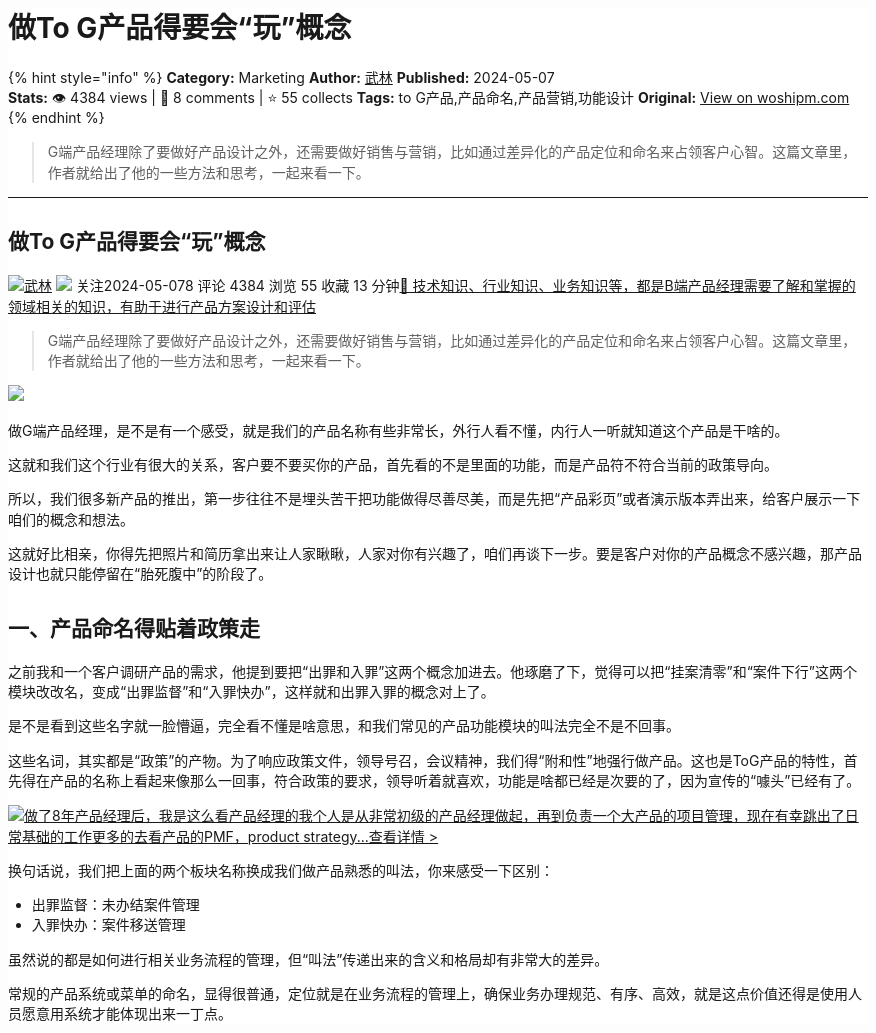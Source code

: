 # 做To G产品得要会“玩”概念
{% hint style="info" %}
**Category:** Marketing
**Author:** [武林](https://www.woshipm.com/u/84486)
**Published:** 2024-05-07  
**Stats:** 👁️ 4384 views | 💬 8 comments | ⭐ 55 collects
**Tags:** to G产品,产品命名,产品营销,功能设计
**Original:** [View on woshipm.com](https://www.woshipm.com/marketing/6045660.html)
{% endhint %}
> G端产品经理除了要做好产品设计之外，还需要做好销售与营销，比如通过差异化的产品定位和命名来占领客户心智。这篇文章里，作者就给出了他的一些方法和思考，一起来看一下。

---

## 做To G产品得要会“玩”概念

[![](https://static.woshipm.com/view/woshipm_api_def_20240102082516_3376.jpg?imageView2/1/w/72/h/72/q/100)](https://www.woshipm.com/u/84486)[武林](https://www.woshipm.com/u/84486) ![](https://static.woshipm.com/tag/1101_1@2x.png) 关注2024-05-078 评论 4384 浏览 55 收藏 13 分钟[🔗 技术知识、行业知识、业务知识等，都是B端产品经理需要了解和掌握的领域相关的知识，有助于进行产品方案设计和评估](https://ke.qidianla.com/courses/bcpm)

> G端产品经理除了要做好产品设计之外，还需要做好销售与营销，比如通过差异化的产品定位和命名来占领客户心智。这篇文章里，作者就给出了他的一些方法和思考，一起来看一下。

![](https://image.woshipm.com/2023/04/13/d3469168-d9e1-11ed-bd74-00163e0b5ff3.jpg)

做G端产品经理，是不是有一个感受，就是我们的产品名称有些非常长，外行人看不懂，内行人一听就知道这个产品是干啥的。

这就和我们这个行业有很大的关系，客户要不要买你的产品，首先看的不是里面的功能，而是产品符不符合当前的政策导向。

所以，我们很多新产品的推出，第一步往往不是埋头苦干把功能做得尽善尽美，而是先把“产品彩页”或者演示版本弄出来，给客户展示一下咱们的概念和想法。

这就好比相亲，你得先把照片和简历拿出来让人家瞅瞅，人家对你有兴趣了，咱们再谈下一步。要是客户对你的产品概念不感兴趣，那产品设计也就只能停留在“胎死腹中”的阶段了。

## 一、产品命名得贴着政策走

之前我和一个客户调研产品的需求，他提到要把“出罪和入罪”这两个概念加进去。他琢磨了下，觉得可以把“挂案清零”和“案件下行”这两个模块改改名，变成“出罪监督”和“入罪快办”，这样就和出罪入罪的概念对上了。

是不是看到这些名字就一脸懵逼，完全看不懂是啥意思，和我们常见的产品功能模块的叫法完全不是不回事。

这些名词，其实都是“政策”的产物。为了响应政策文件，领导号召，会议精神，我们得“附和性”地强行做产品。这也是ToG产品的特性，首先得在产品的名称上看起来像那么一回事，符合政策的要求，领导听着就喜欢，功能是啥都已经是次要的了，因为宣传的“噱头”已经有了。

[![](https://image.woshipm.com/2023/08/02/bf59b8ba-30e4-11ee-88e7-00163e0b5ff3.png)做了8年产品经理后，我是这么看产品经理的我个人是从非常初级的产品经理做起，再到负责一个大产品的项目管理，现在有幸跳出了日常基础的工作更多的去看产品的PMF，product strategy...查看详情 >](https://ke.qidianla.com/courses/bcpm)

换句话说，我们把上面的两个板块名称换成我们做产品熟悉的叫法，你来感受一下区别：

*   出罪监督：未办结案件管理
*   入罪快办：案件移送管理

虽然说的都是如何进行相关业务流程的管理，但“叫法”传递出来的含义和格局却有非常大的差异。

常规的产品系统或菜单的命名，显得很普通，定位就是在业务流程的管理上，确保业务办理规范、有序、高效，就是这点价值还得是使用人员愿意用系统才能体现出来一丁点。
